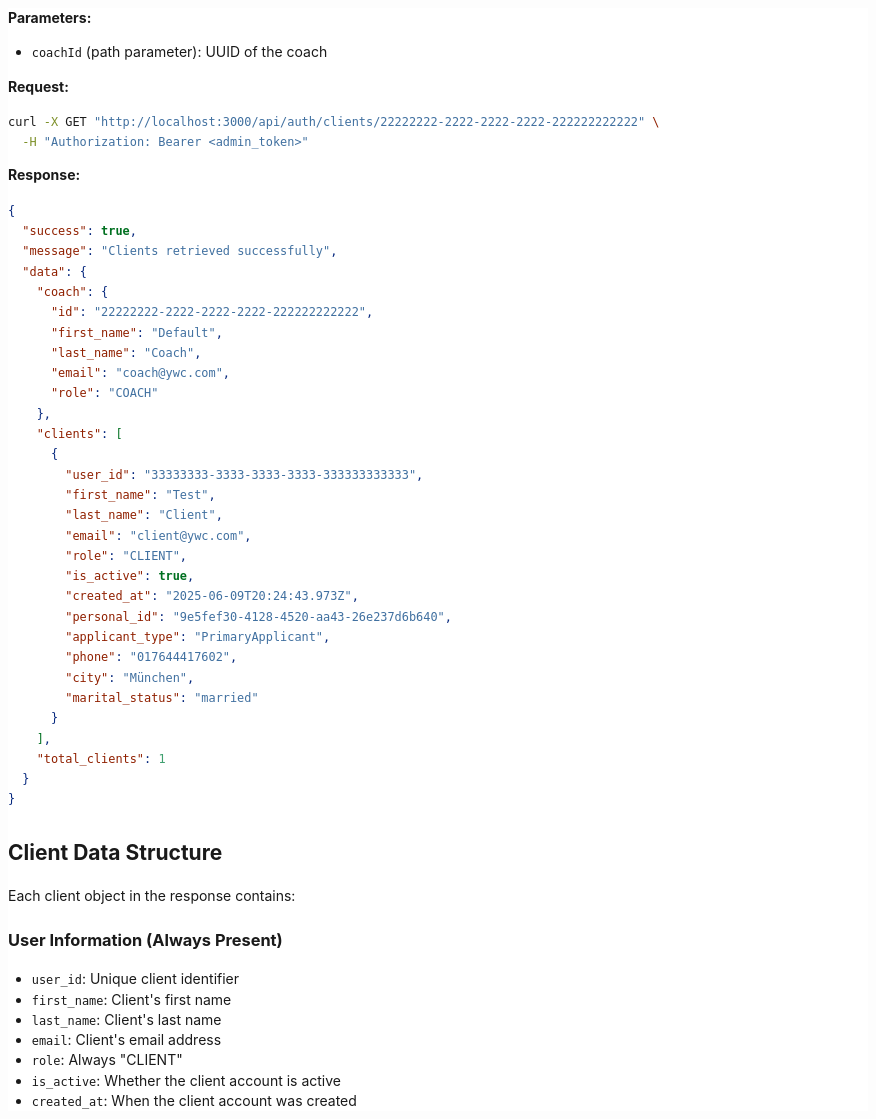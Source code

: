 **Parameters:**
- `coachId` (path parameter): UUID of the coach

**Request:**
```bash
curl -X GET "http://localhost:3000/api/auth/clients/22222222-2222-2222-2222-222222222222" \
  -H "Authorization: Bearer <admin_token>"
```

**Response:**
```json
{
  "success": true,
  "message": "Clients retrieved successfully",
  "data": {
    "coach": {
      "id": "22222222-2222-2222-2222-222222222222",
      "first_name": "Default",
      "last_name": "Coach",
      "email": "coach@ywc.com",
      "role": "COACH"
    },
    "clients": [
      {
        "user_id": "33333333-3333-3333-3333-333333333333",
        "first_name": "Test",
        "last_name": "Client",
        "email": "client@ywc.com",
        "role": "CLIENT",
        "is_active": true,
        "created_at": "2025-06-09T20:24:43.973Z",
        "personal_id": "9e5fef30-4128-4520-aa43-26e237d6b640",
        "applicant_type": "PrimaryApplicant",
        "phone": "017644417602",
        "city": "München",
        "marital_status": "married"
      }
    ],
    "total_clients": 1
  }
}
```

## Client Data Structure

Each client object in the response contains:

### User Information (Always Present)
- `user_id`: Unique client identifier
- `first_name`: Client's first name
- `last_name`: Client's last name
- `email`: Client's email address
- `role`: Always "CLIENT"
- `is_active`: Whether the client account is active
- `created_at`: When the client account was created
